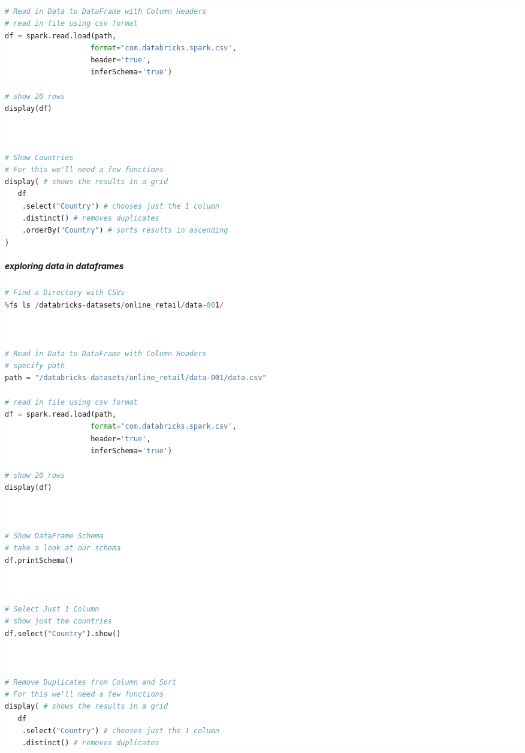 ```python
# Read in Data to DataFrame with Column Headers
# read in file using csv format
df = spark.read.load(path,
                    format='com.databricks.spark.csv', 
                    header='true',
                    inferSchema='true')

# show 20 rows
display(df)



# Show Countries
# For this we'll need a few functions
display( # shows the results in a grid
   df 
    .select("Country") # chooses just the 1 column
    .distinct() # removes duplicates
    .orderBy("Country") # sorts results in ascending
)
```



##### exploring data in dataframes

```python
# Find a Directory with CSVs
%fs ls /databricks-datasets/online_retail/data-001/



# Read in Data to DataFrame with Column Headers
# specify path
path = "/databricks-datasets/online_retail/data-001/data.csv"

# read in file using csv format
df = spark.read.load(path,
                    format='com.databricks.spark.csv', 
                    header='true',
                    inferSchema='true')

# show 20 rows
display(df)



# Show DataFrame Schema
# take a look at our schema
df.printSchema()



# Select Just 1 Column
# show just the countries
df.select("Country").show()



# Remove Duplicates from Column and Sort
# For this we'll need a few functions
display( # shows the results in a grid
   df 
    .select("Country") # chooses just the 1 column
    .distinct() # removes duplicates
```